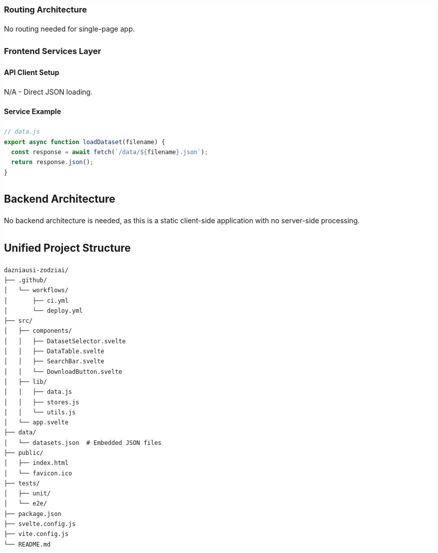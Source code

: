 ### Routing Architecture

No routing needed for single-page app.

### Frontend Services Layer

#### API Client Setup

N/A - Direct JSON loading.

#### Service Example

```javascript
// data.js
export async function loadDataset(filename) {
  const response = await fetch(`/data/${filename}.json`);
  return response.json();
}
```

## Backend Architecture

No backend architecture is needed, as this is a static client-side application with no server-side processing.

## Unified Project Structure

```
dazniausi-zodziai/
├── .github/
│   └── workflows/
│       ├── ci.yml
│       └── deploy.yml
├── src/
│   ├── components/
│   │   ├── DatasetSelector.svelte
│   │   ├── DataTable.svelte
│   │   ├── SearchBar.svelte
│   │   └── DownloadButton.svelte
│   ├── lib/
│   │   ├── data.js
│   │   ├── stores.js
│   │   └── utils.js
│   └── app.svelte
├── data/
│   └── datasets.json  # Embedded JSON files
├── public/
│   ├── index.html
│   └── favicon.ico
├── tests/
│   ├── unit/
│   └── e2e/
├── package.json
├── svelte.config.js
├── vite.config.js
└── README.md
```
